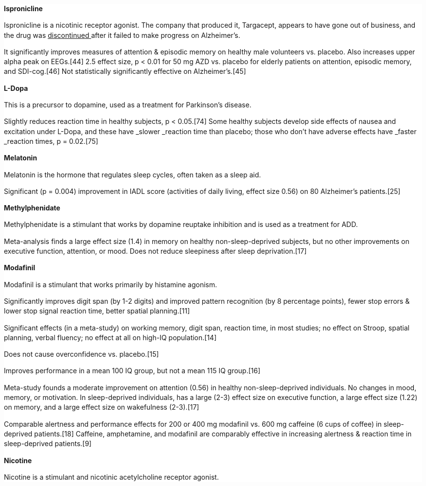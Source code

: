 **Ispronicline**

Ispronicline is a nicotinic receptor agonist.  The company that produced it, Targacept, appears to have gone out of business, and the drug was [discontinued ](http://www.ukmi.nhs.uk/applications/ndo/record_view_open.asp?newDrugID=5540)after it failed to make progress on Alzheimer’s.

It significantly improves measures of attention & episodic memory on healthy male volunteers vs. placebo. Also increases upper alpha peak on EEGs.[44]  2.5 effect size, p &lt; 0.01 for 50 mg AZD vs. placebo for elderly patients on attention, episodic memory, and SDI-cog.[46]   Not statistically significantly effective on Alzheimer’s.[45] 

**L-Dopa**

This is a precursor to dopamine, used as a treatment for Parkinson’s disease.

Slightly reduces reaction time in healthy subjects, p &lt; 0.05.[74]  Some healthy subjects develop side effects of nausea and excitation under L-Dopa, and these have _slower _reaction time than placebo; those who don’t have adverse effects have _faster _reaction times, p = 0.02.[75]

**Melatonin**

Melatonin is the hormone that regulates sleep cycles, often taken as a sleep aid.

Significant (p = 0.004) improvement in IADL score (activities of daily living, effect size 0.56) on 80 Alzheimer’s patients.[25]

**Methylphenidate**

Methylphenidate is a stimulant that works by dopamine reuptake inhibition and is used as a treatment for ADD.

Meta-analysis finds a large effect size (1.4) in memory on healthy non-sleep-deprived subjects, but no other improvements on executive function, attention, or mood.  Does not reduce sleepiness after sleep deprivation.[17]

**Modafinil**

Modafinil is a stimulant that works primarily by histamine agonism.

Significantly improves digit span (by 1-2 digits) and improved pattern recognition (by 8 percentage points), fewer stop errors & lower stop signal reaction time, better spatial planning.[11]

Significant effects (in a meta-study) on working memory, digit span, reaction time, in most studies; no effect on Stroop, spatial planning, verbal fluency; no effect at all on high-IQ population.[14]

Does not cause overconfidence vs. placebo.[15]

Improves performance in a mean 100 IQ group, but not a mean 115 IQ group.[16]

Meta-study founds a moderate improvement on attention (0.56) in healthy non-sleep-deprived individuals. No changes in mood, memory, or motivation.  In sleep-deprived individuals, has a large (2-3) effect size on executive function, a large effect size (1.22) on memory, and a large effect size on wakefulness (2-3).[17]

Comparable alertness and performance effects for 200 or 400 mg modafinil vs. 600 mg caffeine (6 cups of coffee) in sleep-deprived patients.[18]  Caffeine, amphetamine, and modafinil are comparably effective in increasing alertness & reaction time in sleep-deprived patients.[9]

**Nicotine**

Nicotine is a stimulant and nicotinic acetylcholine receptor agonist.
